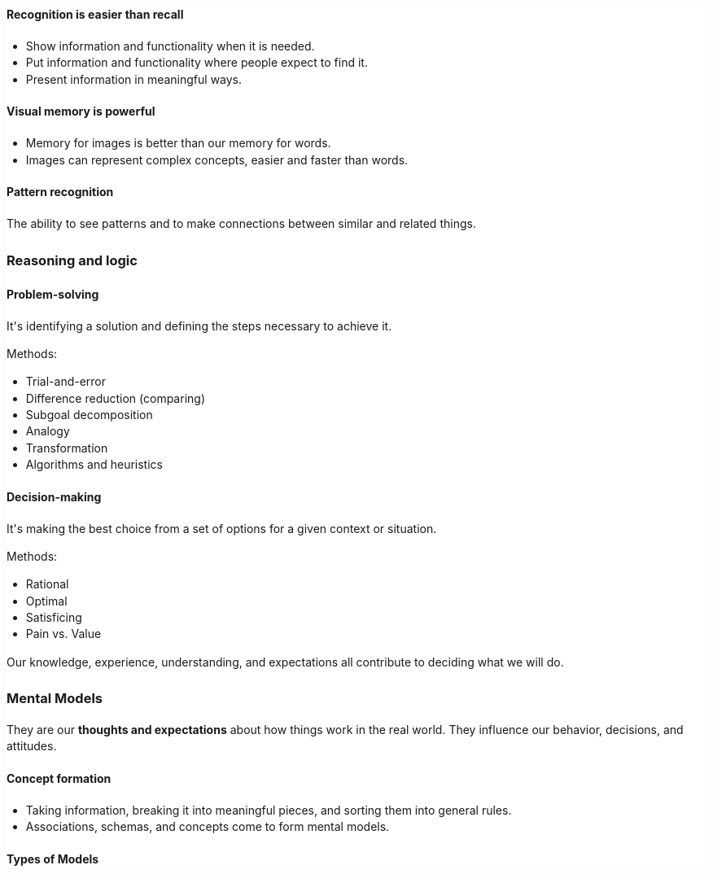 #### Recognition is easier than recall

- Show information and functionality when it is needed.
- Put information and functionality where people expect to find it.
- Present information in meaningful ways.

#### Visual memory is powerful

- Memory for images is better than our memory for words.
- Images can represent complex concepts, easier and faster than words.

#### Pattern recognition

The ability to see patterns and to make connections between similar and related things.

### Reasoning and logic

#### Problem-solving

It's identifying a solution and defining the steps necessary to achieve it.

Methods:

- Trial-and-error
- Difference reduction (comparing)
- Subgoal decomposition
- Analogy
- Transformation
- Algorithms and heuristics

#### Decision-making

It's making the best choice from a set of options for a given context or situation.

Methods:

- Rational
- Optimal
- Satisficing
- Pain vs. Value

Our knowledge, experience, understanding, and expectations all contribute to deciding what we will do.

### Mental Models

They are our **thoughts and expectations** about how things work in the real world. They influence our behavior, decisions, and attitudes.

#### Concept formation

- Taking information, breaking it into meaningful pieces, and sorting them into general rules.
- Associations, schemas, and concepts come to form mental models.

#### Types of Models
